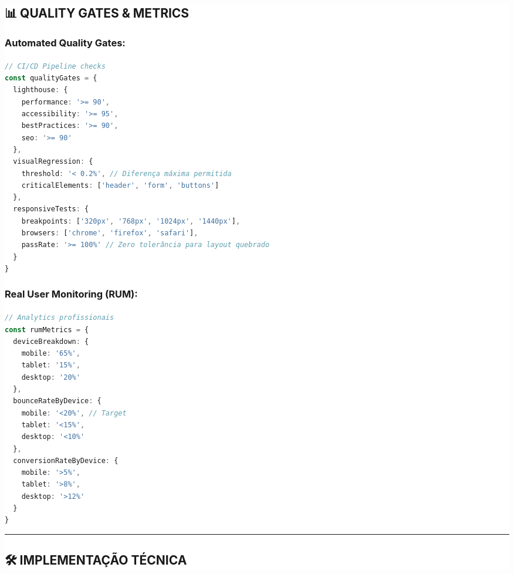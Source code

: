 
## 📊 **QUALITY GATES & METRICS**

### **Automated Quality Gates:**
```typescript
// CI/CD Pipeline checks
const qualityGates = {
  lighthouse: {
    performance: '>= 90',
    accessibility: '>= 95', 
    bestPractices: '>= 90',
    seo: '>= 90'
  },
  visualRegression: {
    threshold: '< 0.2%', // Diferença máxima permitida
    criticalElements: ['header', 'form', 'buttons']
  },
  responsiveTests: {
    breakpoints: ['320px', '768px', '1024px', '1440px'],
    browsers: ['chrome', 'firefox', 'safari'],
    passRate: '>= 100%' // Zero tolerância para layout quebrado
  }
}
```

### **Real User Monitoring (RUM):**
```typescript
// Analytics profissionais
const rumMetrics = {
  deviceBreakdown: {
    mobile: '65%',
    tablet: '15%', 
    desktop: '20%'
  },
  bounceRateByDevice: {
    mobile: '<20%', // Target
    tablet: '<15%',
    desktop: '<10%'
  },
  conversionRateByDevice: {
    mobile: '>5%',
    tablet: '>8%',
    desktop: '>12%'
  }
}
```

---

## 🛠️ **IMPLEMENTAÇÃO TÉCNICA**
